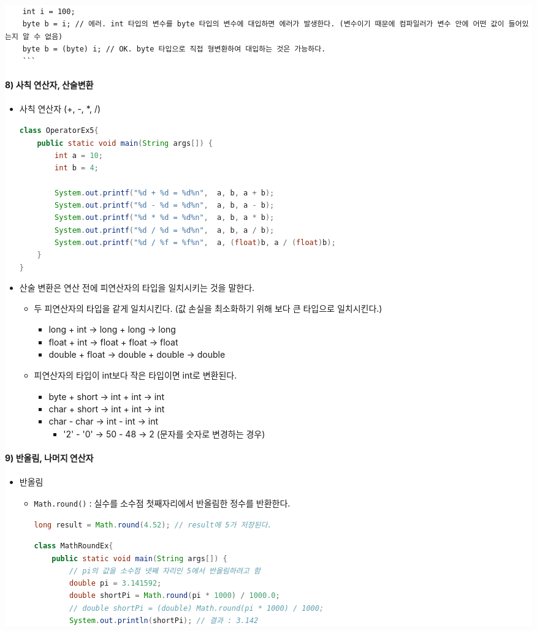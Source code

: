         int i = 100;
        byte b = i; // 에러. int 타입의 변수를 byte 타입의 변수에 대입하면 에러가 발생한다. (변수이기 때문에 컴파일러가 변수 안에 어떤 값이 들어있는지 알 수 없음)
        byte b = (byte) i; // OK. byte 타입으로 직접 형변환하여 대입하는 것은 가능하다.
        ```
      
#### 8) 사칙 연산자, 산술변환

* 사칙 연산자 (+, -, *, /)

    ```java
    class OperatorEx5{
        public static void main(String args[]) { 
            int a = 10;
            int b = 4;
    
            System.out.printf("%d + %d = %d%n",  a, b, a + b);
            System.out.printf("%d - %d = %d%n",  a, b, a - b);
            System.out.printf("%d * %d = %d%n",  a, b, a * b);
            System.out.printf("%d / %d = %d%n",  a, b, a / b);
            System.out.printf("%d / %f = %f%n",  a, (float)b, a / (float)b);
        }
    }
    ```

* 산술 변환은 연산 전에 피연산자의 타입을 일치시키는 것을 말한다.

    * 두 피연산자의 타입을 같게 일치시킨다. (값 손실을 최소화하기 위해 보다 큰 타입으로 일치시킨다.)
    
        * long + int → long + long → long
        * float + int → float + float → float
        * double + float → double + double → double
    
    * 피연산자의 타입이 int보다 작은 타입이면 int로 변환된다.
    
        * byte + short → int + int → int
        * char + short → int + int → int
        * char - char → int - int → int
            * '2' - '0' → 50 - 48 → 2 (문자를 숫자로 변경하는 경우)
        
#### 9) 반올림, 나머지 연산자

* 반올림

    * `Math.round()` : 실수를 소수점 첫째자리에서 반올림한 정수를 반환한다.
    
        ```java
        long result = Math.round(4.52); // result에 5가 저장된다.
        ```
      
        ```java
        class MathRoundEx{
            public static void main(String args[]) { 
                // pi의 값을 소수점 넷째 자리인 5에서 반올림하려고 함
                double pi = 3.141592;
                double shortPi = Math.round(pi * 1000) / 1000.0;
                // double shortPi = (double) Math.round(pi * 1000) / 1000;
                System.out.println(shortPi); // 결과 : 3.142
      